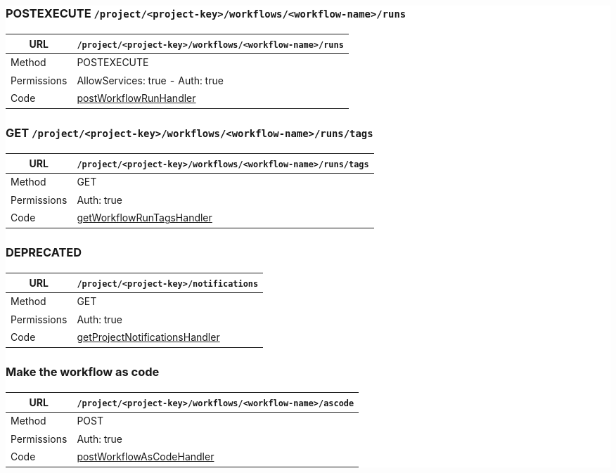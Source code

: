








### POSTEXECUTE `/project/<project-key>/workflows/<workflow-name>/runs`

URL         | **`/project/<project-key>/workflows/<workflow-name>/runs`**
----------- |----------
Method      | POSTEXECUTE     
Permissions |  AllowServices: true -  Auth: true
Code        | [postWorkflowRunHandler](https://github.com/ovh/cds/search?q=%22func+%28api+*API%29+postWorkflowRunHandler%22)
    









### GET `/project/<project-key>/workflows/<workflow-name>/runs/tags`

URL         | **`/project/<project-key>/workflows/<workflow-name>/runs/tags`**
----------- |----------
Method      | GET     
Permissions |  Auth: true
Code        | [getWorkflowRunTagsHandler](https://github.com/ovh/cds/search?q=%22func+%28api+*API%29+getWorkflowRunTagsHandler%22)
    









### DEPRECATED

URL         | **`/project/<project-key>/notifications`**
----------- |----------
Method      | GET     
Permissions |  Auth: true
Code        | [getProjectNotificationsHandler](https://github.com/ovh/cds/search?q=%22func+%28api+*API%29+getProjectNotificationsHandler%22)
    









### Make the workflow as code

URL         | **`/project/<project-key>/workflows/<workflow-name>/ascode`**
----------- |----------
Method      | POST     
Permissions |  Auth: true
Code        | [postWorkflowAsCodeHandler](https://github.com/ovh/cds/search?q=%22func+%28api+*API%29+postWorkflowAsCodeHandler%22)
    